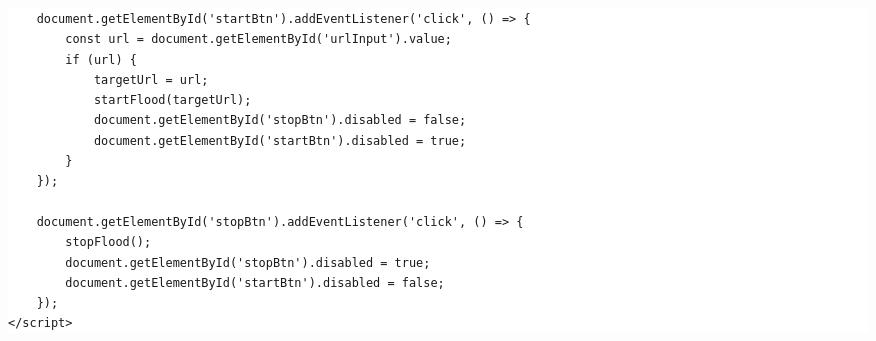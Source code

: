         document.getElementById('startBtn').addEventListener('click', () => {
            const url = document.getElementById('urlInput').value;
            if (url) {
                targetUrl = url;
                startFlood(targetUrl);
                document.getElementById('stopBtn').disabled = false;
                document.getElementById('startBtn').disabled = true;
            }
        });

        document.getElementById('stopBtn').addEventListener('click', () => {
            stopFlood();
            document.getElementById('stopBtn').disabled = true;
            document.getElementById('startBtn').disabled = false;
        });
    </script>

    
</body>
</html>
